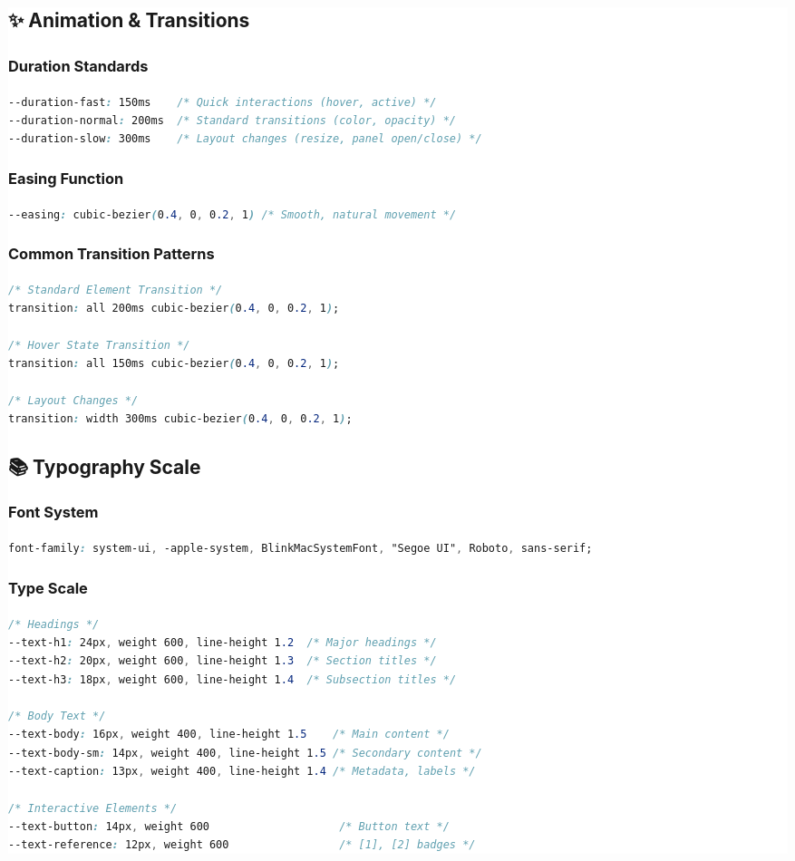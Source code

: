 ## ✨ Animation & Transitions

### Duration Standards
```css
--duration-fast: 150ms    /* Quick interactions (hover, active) */
--duration-normal: 200ms  /* Standard transitions (color, opacity) */
--duration-slow: 300ms    /* Layout changes (resize, panel open/close) */
```

### Easing Function
```css
--easing: cubic-bezier(0.4, 0, 0.2, 1) /* Smooth, natural movement */
```

### Common Transition Patterns
```css
/* Standard Element Transition */
transition: all 200ms cubic-bezier(0.4, 0, 0.2, 1);

/* Hover State Transition */
transition: all 150ms cubic-bezier(0.4, 0, 0.2, 1);

/* Layout Changes */
transition: width 300ms cubic-bezier(0.4, 0, 0.2, 1);
```

## 📚 Typography Scale

### Font System
```css
font-family: system-ui, -apple-system, BlinkMacSystemFont, "Segoe UI", Roboto, sans-serif;
```

### Type Scale
```css
/* Headings */
--text-h1: 24px, weight 600, line-height 1.2  /* Major headings */
--text-h2: 20px, weight 600, line-height 1.3  /* Section titles */
--text-h3: 18px, weight 600, line-height 1.4  /* Subsection titles */

/* Body Text */
--text-body: 16px, weight 400, line-height 1.5    /* Main content */
--text-body-sm: 14px, weight 400, line-height 1.5 /* Secondary content */
--text-caption: 13px, weight 400, line-height 1.4 /* Metadata, labels */

/* Interactive Elements */
--text-button: 14px, weight 600                    /* Button text */
--text-reference: 12px, weight 600                 /* [1], [2] badges */
```
